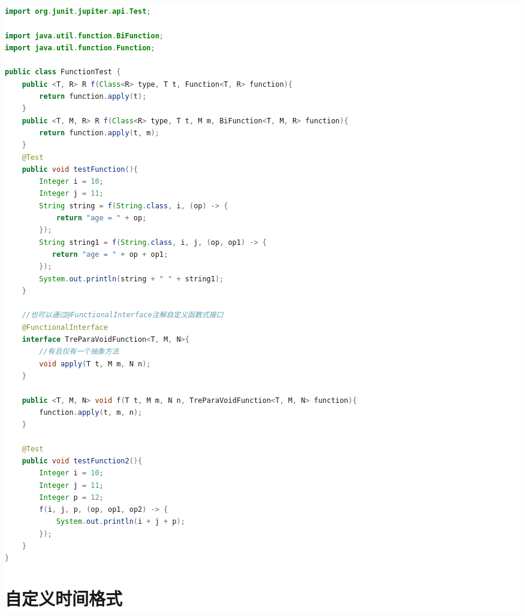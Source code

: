 ```java
import org.junit.jupiter.api.Test;

import java.util.function.BiFunction;
import java.util.function.Function;

public class FunctionTest {
    public <T, R> R f(Class<R> type, T t, Function<T, R> function){
        return function.apply(t);
    }
    public <T, M, R> R f(Class<R> type, T t, M m, BiFunction<T, M, R> function){
        return function.apply(t, m);
    }
    @Test
    public void testFunction(){
        Integer i = 10;
        Integer j = 11;
        String string = f(String.class, i, (op) -> {
            return "age = " + op;
        });
        String string1 = f(String.class, i, j, (op, op1) -> {
           return "age = " + op + op1;
        });
        System.out.println(string + " " + string1);
    }

    //也可以通过@FunctionalInterface注解自定义函数式接口
    @FunctionalInterface
    interface TreParaVoidFunction<T, M, N>{
        //有且仅有一个抽象方法
        void apply(T t, M m, N n);
    }

    public <T, M, N> void f(T t, M m, N n, TreParaVoidFunction<T, M, N> function){
        function.apply(t, m, n);
    }

    @Test
    public void testFunction2(){
        Integer i = 10;
        Integer j = 11;
        Integer p = 12;
        f(i, j, p, (op, op1, op2) -> {
            System.out.println(i + j + p);
        });
    }
}

```

# 自定义时间格式
